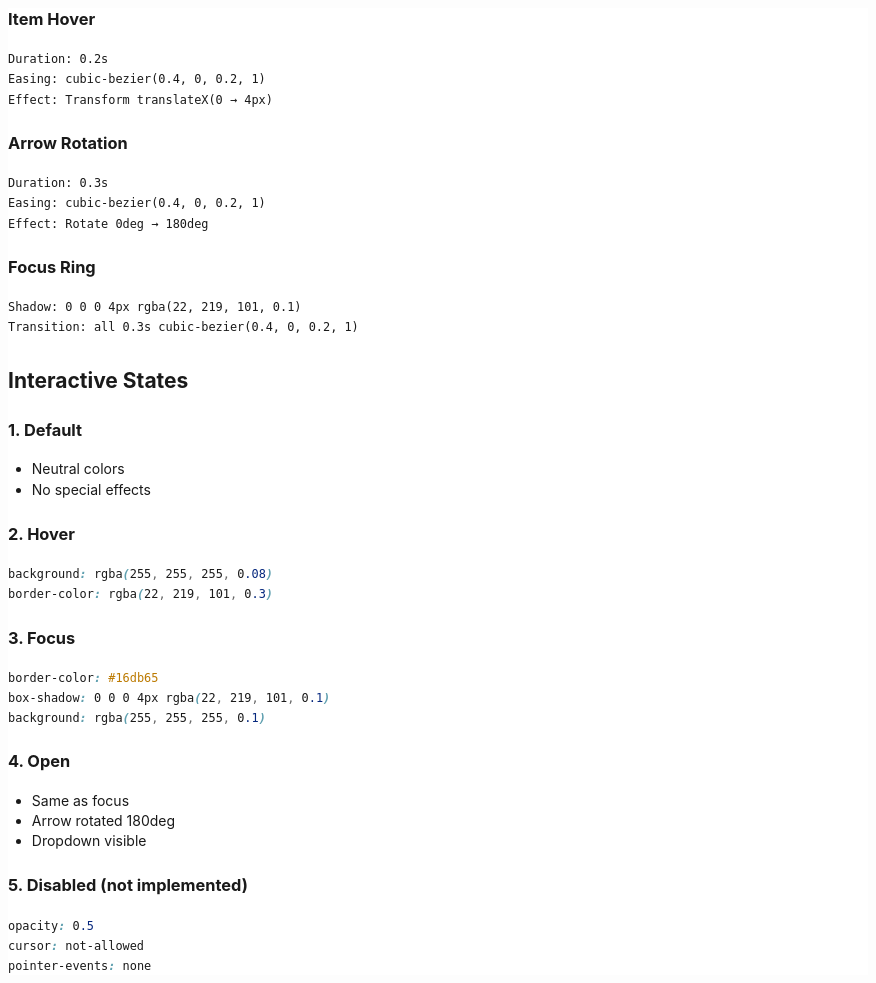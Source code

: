### Item Hover

```
Duration: 0.2s
Easing: cubic-bezier(0.4, 0, 0.2, 1)
Effect: Transform translateX(0 → 4px)
```

### Arrow Rotation

```
Duration: 0.3s
Easing: cubic-bezier(0.4, 0, 0.2, 1)
Effect: Rotate 0deg → 180deg
```

### Focus Ring

```
Shadow: 0 0 0 4px rgba(22, 219, 101, 0.1)
Transition: all 0.3s cubic-bezier(0.4, 0, 0.2, 1)
```

## Interactive States

### 1. Default

- Neutral colors
- No special effects

### 2. Hover

```css
background: rgba(255, 255, 255, 0.08)
border-color: rgba(22, 219, 101, 0.3)
```

### 3. Focus

```css
border-color: #16db65
box-shadow: 0 0 0 4px rgba(22, 219, 101, 0.1)
background: rgba(255, 255, 255, 0.1)
```

### 4. Open

- Same as focus
- Arrow rotated 180deg
- Dropdown visible

### 5. Disabled (not implemented)

```css
opacity: 0.5
cursor: not-allowed
pointer-events: none
```
